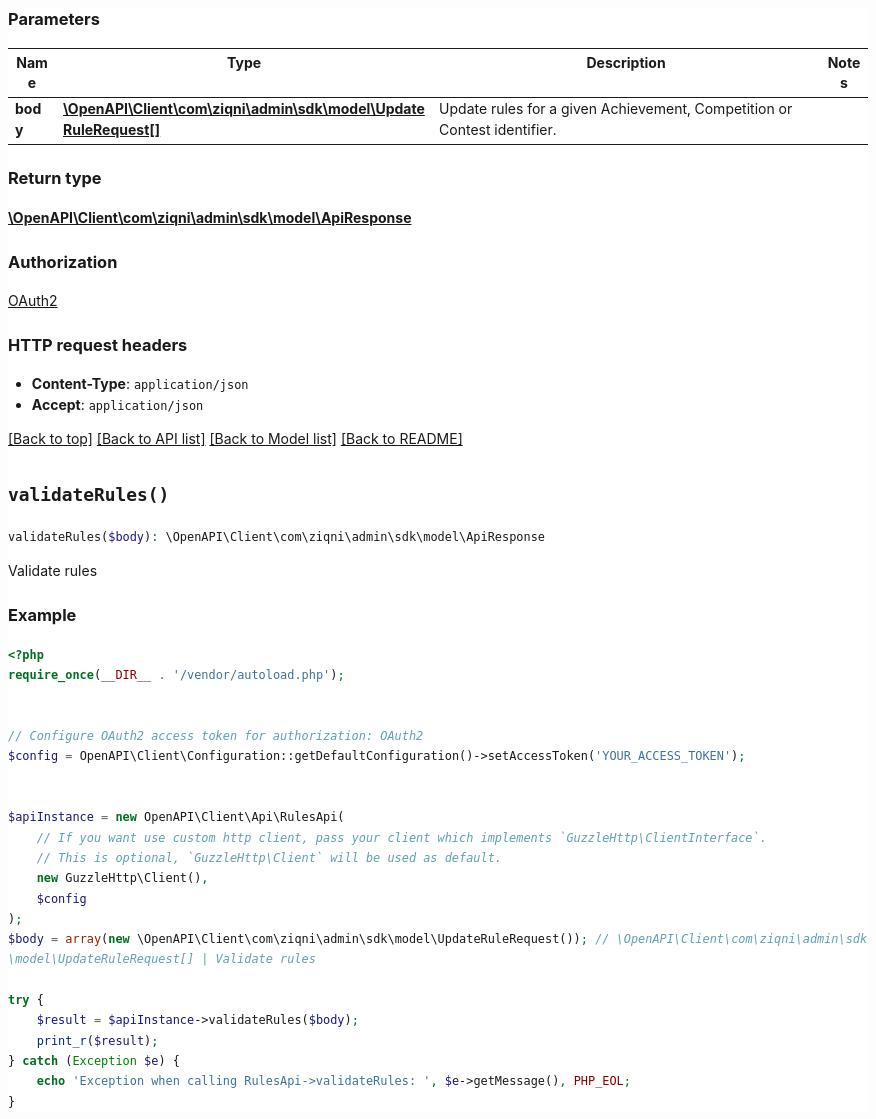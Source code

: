 ### Parameters

| Name | Type | Description  | Notes |
| ------------- | ------------- | ------------- | ------------- |
| **body** | [**\OpenAPI\Client\com\ziqni\admin\sdk\model\UpdateRuleRequest[]**](../Model/UpdateRuleRequest.md)| Update rules for a given Achievement, Competition or Contest identifier. | |

### Return type

[**\OpenAPI\Client\com\ziqni\admin\sdk\model\ApiResponse**](../Model/ApiResponse.md)

### Authorization

[OAuth2](../../README.md#OAuth2)

### HTTP request headers

- **Content-Type**: `application/json`
- **Accept**: `application/json`

[[Back to top]](#) [[Back to API list]](../../README.md#endpoints)
[[Back to Model list]](../../README.md#models)
[[Back to README]](../../README.md)

## `validateRules()`

```php
validateRules($body): \OpenAPI\Client\com\ziqni\admin\sdk\model\ApiResponse
```



Validate rules

### Example

```php
<?php
require_once(__DIR__ . '/vendor/autoload.php');


// Configure OAuth2 access token for authorization: OAuth2
$config = OpenAPI\Client\Configuration::getDefaultConfiguration()->setAccessToken('YOUR_ACCESS_TOKEN');


$apiInstance = new OpenAPI\Client\Api\RulesApi(
    // If you want use custom http client, pass your client which implements `GuzzleHttp\ClientInterface`.
    // This is optional, `GuzzleHttp\Client` will be used as default.
    new GuzzleHttp\Client(),
    $config
);
$body = array(new \OpenAPI\Client\com\ziqni\admin\sdk\model\UpdateRuleRequest()); // \OpenAPI\Client\com\ziqni\admin\sdk\model\UpdateRuleRequest[] | Validate rules

try {
    $result = $apiInstance->validateRules($body);
    print_r($result);
} catch (Exception $e) {
    echo 'Exception when calling RulesApi->validateRules: ', $e->getMessage(), PHP_EOL;
}
```
